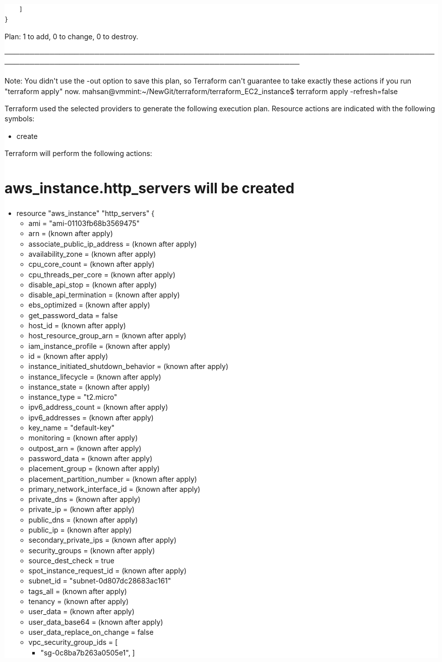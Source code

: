         ]
    }

Plan: 1 to add, 0 to change, 0 to destroy.

─────────────────────────────────────────────────────────────────────────────────────────────────────────────────────────────────────────────────

Note: You didn't use the -out option to save this plan, so Terraform can't guarantee to take exactly these actions if you run "terraform apply"
now.
mahsan@vmmint:~/NewGit/terraform/terraform_EC2_instance$ terraform apply -refresh=false

Terraform used the selected providers to generate the following execution plan. Resource actions are indicated with the following symbols:
  + create

Terraform will perform the following actions:

  # aws_instance.http_servers will be created
  + resource "aws_instance" "http_servers" {
      + ami                                  = "ami-01103fb68b3569475"
      + arn                                  = (known after apply)
      + associate_public_ip_address          = (known after apply)
      + availability_zone                    = (known after apply)
      + cpu_core_count                       = (known after apply)
      + cpu_threads_per_core                 = (known after apply)
      + disable_api_stop                     = (known after apply)
      + disable_api_termination              = (known after apply)
      + ebs_optimized                        = (known after apply)
      + get_password_data                    = false
      + host_id                              = (known after apply)
      + host_resource_group_arn              = (known after apply)
      + iam_instance_profile                 = (known after apply)
      + id                                   = (known after apply)
      + instance_initiated_shutdown_behavior = (known after apply)
      + instance_lifecycle                   = (known after apply)
      + instance_state                       = (known after apply)
      + instance_type                        = "t2.micro"
      + ipv6_address_count                   = (known after apply)
      + ipv6_addresses                       = (known after apply)
      + key_name                             = "default-key"
      + monitoring                           = (known after apply)
      + outpost_arn                          = (known after apply)
      + password_data                        = (known after apply)
      + placement_group                      = (known after apply)
      + placement_partition_number           = (known after apply)
      + primary_network_interface_id         = (known after apply)
      + private_dns                          = (known after apply)
      + private_ip                           = (known after apply)
      + public_dns                           = (known after apply)
      + public_ip                            = (known after apply)
      + secondary_private_ips                = (known after apply)
      + security_groups                      = (known after apply)
      + source_dest_check                    = true
      + spot_instance_request_id             = (known after apply)
      + subnet_id                            = "subnet-0d807dc28683ac161"
      + tags_all                             = (known after apply)
      + tenancy                              = (known after apply)
      + user_data                            = (known after apply)
      + user_data_base64                     = (known after apply)
      + user_data_replace_on_change          = false
      + vpc_security_group_ids               = [
          + "sg-0c8ba7b263a0505e1",
        ]